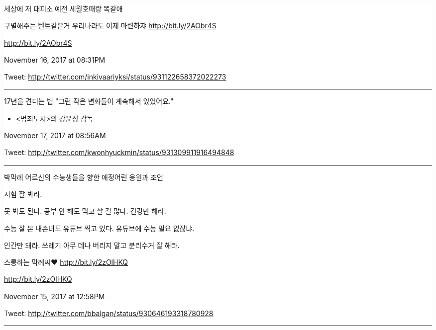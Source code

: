 ﻿

세상에 저 대피소 예전 세월호때랑 똑같애



구별해주는 텐트같은거 우리나라도 이제 마련하쟈 http://bit.ly/2AObr4S



http://bit.ly/2AObr4S



November 16, 2017 at 08:31PM



Tweet: http://twitter.com/inkivaariyksi/status/931122658372022273



----------------------------------



17년을 견디는 법 "그런 작은 변화들이 계속해서 있었어요."

- &lt;범죄도시&gt;의 강윤성 감독



November 17, 2017 at 08:56AM



Tweet: http://twitter.com/kwonhyuckmin/status/931309911916494848



----------------------------------



박막례 어르신의 수능생들을 향한 애정어린 응원과 조언



시험 잘 봐라. 

못 봐도 된다. 공부 안 해도 먹고 살 길 많다.  건강만 해라. 

수능 잘 본 내손녀도 유튜브 찍고 있다. 유튜브에 수능 필요 없잖냐. 

인간만 돼라. 쓰레기 아무 데나 버리지 말고 분리수거 잘 해라.



스릉하는 막례씨❤️ http://bit.ly/2zOlHKQ



http://bit.ly/2zOlHKQ



November 15, 2017 at 12:58PM



Tweet: http://twitter.com/bbalgan/status/930646193318780928



----------------------------------

